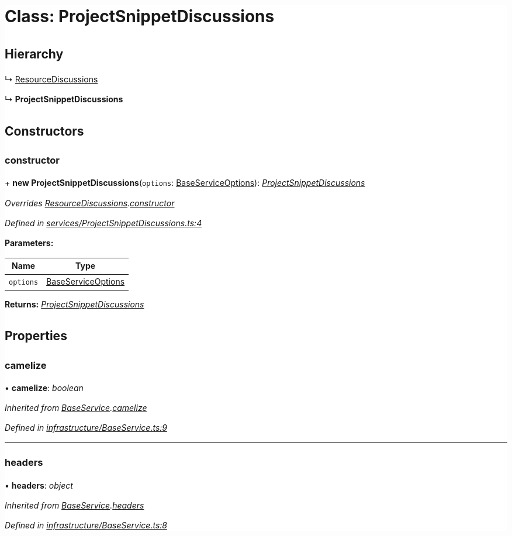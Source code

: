 # Class: ProjectSnippetDiscussions

## Hierarchy

  ↳ [ResourceDiscussions](_templates_resourcediscussions_.resourcediscussions.md)

  ↳ **ProjectSnippetDiscussions**

## Constructors

###  constructor

\+ **new ProjectSnippetDiscussions**(`options`: [BaseServiceOptions](../interfaces/_infrastructure_index_.baseserviceoptions.md)): *[ProjectSnippetDiscussions](_services_projectsnippetdiscussions_.projectsnippetdiscussions.md)*

*Overrides [ResourceDiscussions](_templates_resourcediscussions_.resourcediscussions.md).[constructor](_templates_resourcediscussions_.resourcediscussions.md#constructor)*

*Defined in [services/ProjectSnippetDiscussions.ts:4](https://github.com/arsdehnel/node-gitlab/blob/c2ee9bb/src/services/ProjectSnippetDiscussions.ts#L4)*

**Parameters:**

Name | Type |
------ | ------ |
`options` | [BaseServiceOptions](../interfaces/_infrastructure_index_.baseserviceoptions.md) |

**Returns:** *[ProjectSnippetDiscussions](_services_projectsnippetdiscussions_.projectsnippetdiscussions.md)*

## Properties

###  camelize

• **camelize**: *boolean*

*Inherited from [BaseService](_infrastructure_baseservice_.baseservice.md).[camelize](_infrastructure_baseservice_.baseservice.md#camelize)*

*Defined in [infrastructure/BaseService.ts:9](https://github.com/arsdehnel/node-gitlab/blob/c2ee9bb/src/infrastructure/BaseService.ts#L9)*

___

###  headers

• **headers**: *object*

*Inherited from [BaseService](_infrastructure_baseservice_.baseservice.md).[headers](_infrastructure_baseservice_.baseservice.md#headers)*

*Defined in [infrastructure/BaseService.ts:8](https://github.com/arsdehnel/node-gitlab/blob/c2ee9bb/src/infrastructure/BaseService.ts#L8)*
